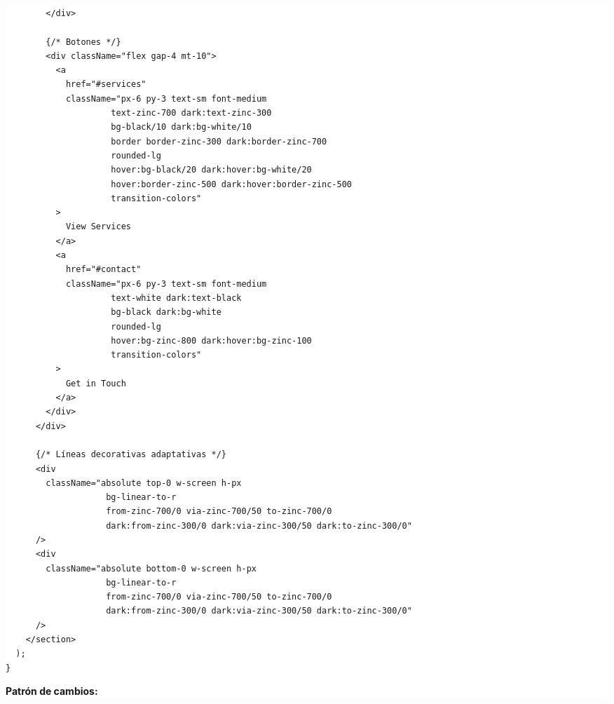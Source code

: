 ```tsx
        </div>

        {/* Botones */}
        <div className="flex gap-4 mt-10">
          <a
            href="#services"
            className="px-6 py-3 text-sm font-medium 
                     text-zinc-700 dark:text-zinc-300 
                     bg-black/10 dark:bg-white/10 
                     border border-zinc-300 dark:border-zinc-700 
                     rounded-lg 
                     hover:bg-black/20 dark:hover:bg-white/20 
                     hover:border-zinc-500 dark:hover:border-zinc-500 
                     transition-colors"
          >
            View Services
          </a>
          <a
            href="#contact"
            className="px-6 py-3 text-sm font-medium 
                     text-white dark:text-black 
                     bg-black dark:bg-white 
                     rounded-lg 
                     hover:bg-zinc-800 dark:hover:bg-zinc-100 
                     transition-colors"
          >
            Get in Touch
          </a>
        </div>
      </div>

      {/* Líneas decorativas adaptativas */}
      <div
        className="absolute top-0 w-screen h-px 
                    bg-linear-to-r 
                    from-zinc-700/0 via-zinc-700/50 to-zinc-700/0
                    dark:from-zinc-300/0 dark:via-zinc-300/50 dark:to-zinc-300/0"
      />
      <div
        className="absolute bottom-0 w-screen h-px 
                    bg-linear-to-r 
                    from-zinc-700/0 via-zinc-700/50 to-zinc-700/0
                    dark:from-zinc-300/0 dark:via-zinc-300/50 dark:to-zinc-300/0"
      />
    </section>
  );
}
```

**Patrón de cambios:**
